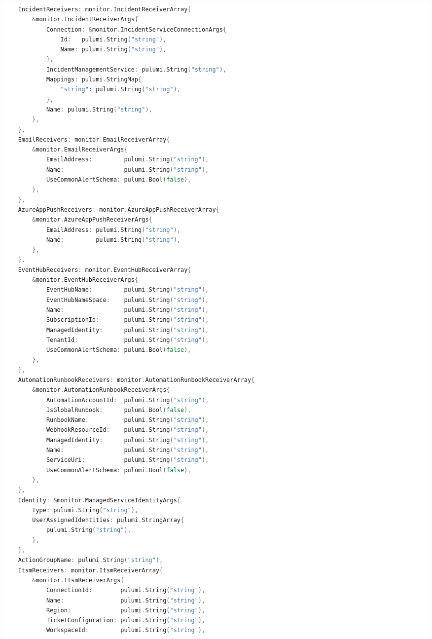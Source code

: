 ```go
	IncidentReceivers: monitor.IncidentReceiverArray{
		&monitor.IncidentReceiverArgs{
			Connection: &monitor.IncidentServiceConnectionArgs{
				Id:   pulumi.String("string"),
				Name: pulumi.String("string"),
			},
			IncidentManagementService: pulumi.String("string"),
			Mappings: pulumi.StringMap{
				"string": pulumi.String("string"),
			},
			Name: pulumi.String("string"),
		},
	},
	EmailReceivers: monitor.EmailReceiverArray{
		&monitor.EmailReceiverArgs{
			EmailAddress:         pulumi.String("string"),
			Name:                 pulumi.String("string"),
			UseCommonAlertSchema: pulumi.Bool(false),
		},
	},
	AzureAppPushReceivers: monitor.AzureAppPushReceiverArray{
		&monitor.AzureAppPushReceiverArgs{
			EmailAddress: pulumi.String("string"),
			Name:         pulumi.String("string"),
		},
	},
	EventHubReceivers: monitor.EventHubReceiverArray{
		&monitor.EventHubReceiverArgs{
			EventHubName:         pulumi.String("string"),
			EventHubNameSpace:    pulumi.String("string"),
			Name:                 pulumi.String("string"),
			SubscriptionId:       pulumi.String("string"),
			ManagedIdentity:      pulumi.String("string"),
			TenantId:             pulumi.String("string"),
			UseCommonAlertSchema: pulumi.Bool(false),
		},
	},
	AutomationRunbookReceivers: monitor.AutomationRunbookReceiverArray{
		&monitor.AutomationRunbookReceiverArgs{
			AutomationAccountId:  pulumi.String("string"),
			IsGlobalRunbook:      pulumi.Bool(false),
			RunbookName:          pulumi.String("string"),
			WebhookResourceId:    pulumi.String("string"),
			ManagedIdentity:      pulumi.String("string"),
			Name:                 pulumi.String("string"),
			ServiceUri:           pulumi.String("string"),
			UseCommonAlertSchema: pulumi.Bool(false),
		},
	},
	Identity: &monitor.ManagedServiceIdentityArgs{
		Type: pulumi.String("string"),
		UserAssignedIdentities: pulumi.StringArray{
			pulumi.String("string"),
		},
	},
	ActionGroupName: pulumi.String("string"),
	ItsmReceivers: monitor.ItsmReceiverArray{
		&monitor.ItsmReceiverArgs{
			ConnectionId:        pulumi.String("string"),
			Name:                pulumi.String("string"),
			Region:              pulumi.String("string"),
			TicketConfiguration: pulumi.String("string"),
			WorkspaceId:         pulumi.String("string"),
```